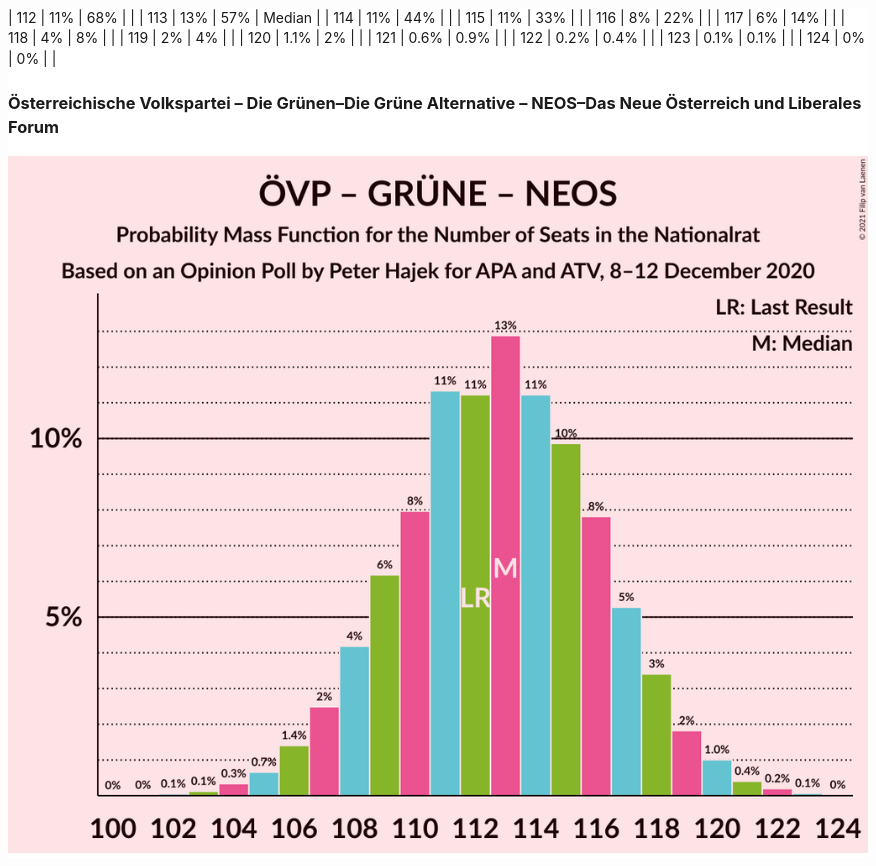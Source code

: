 | 112 | 11% | 68% |  |
| 113 | 13% | 57% | Median |
| 114 | 11% | 44% |  |
| 115 | 11% | 33% |  |
| 116 | 8% | 22% |  |
| 117 | 6% | 14% |  |
| 118 | 4% | 8% |  |
| 119 | 2% | 4% |  |
| 120 | 1.1% | 2% |  |
| 121 | 0.6% | 0.9% |  |
| 122 | 0.2% | 0.4% |  |
| 123 | 0.1% | 0.1% |  |
| 124 | 0% | 0% |  |

### Österreichische Volkspartei – Die Grünen–Die Grüne Alternative – NEOS–Das Neue Österreich und Liberales Forum

![Graph with seats probability mass function not yet produced](2020-12-12-PeterHajek-coalitions-seats-pmf-övp–grüne–neos.png "Seats Probability Mass Function")
